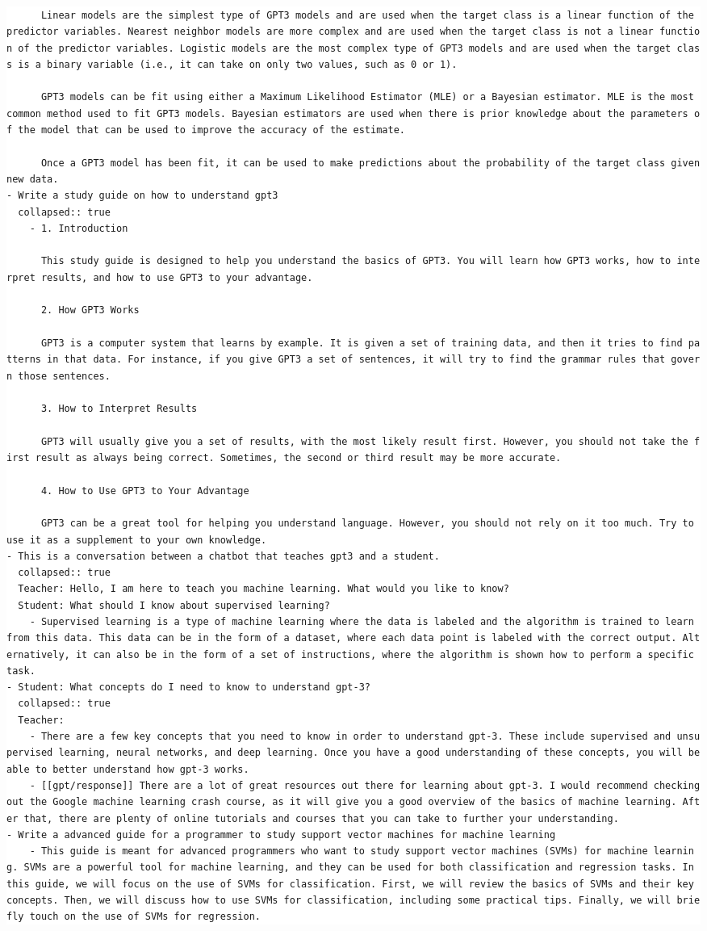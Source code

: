 		  Linear models are the simplest type of GPT3 models and are used when the target class is a linear function of the predictor variables. Nearest neighbor models are more complex and are used when the target class is not a linear function of the predictor variables. Logistic models are the most complex type of GPT3 models and are used when the target class is a binary variable (i.e., it can take on only two values, such as 0 or 1). 
		  
		  GPT3 models can be fit using either a Maximum Likelihood Estimator (MLE) or a Bayesian estimator. MLE is the most common method used to fit GPT3 models. Bayesian estimators are used when there is prior knowledge about the parameters of the model that can be used to improve the accuracy of the estimate. 
		  
		  Once a GPT3 model has been fit, it can be used to make predictions about the probability of the target class given new data.
	- Write a study guide on how to understand gpt3
	  collapsed:: true
		- 1. Introduction
		  
		  This study guide is designed to help you understand the basics of GPT3. You will learn how GPT3 works, how to interpret results, and how to use GPT3 to your advantage.
		  
		  2. How GPT3 Works
		  
		  GPT3 is a computer system that learns by example. It is given a set of training data, and then it tries to find patterns in that data. For instance, if you give GPT3 a set of sentences, it will try to find the grammar rules that govern those sentences.
		  
		  3. How to Interpret Results
		  
		  GPT3 will usually give you a set of results, with the most likely result first. However, you should not take the first result as always being correct. Sometimes, the second or third result may be more accurate.
		  
		  4. How to Use GPT3 to Your Advantage
		  
		  GPT3 can be a great tool for helping you understand language. However, you should not rely on it too much. Try to use it as a supplement to your own knowledge.
	- This is a conversation between a chatbot that teaches gpt3 and a student. 
	  collapsed:: true
	  Teacher: Hello, I am here to teach you machine learning. What would you like to know?
	  Student: What should I know about supervised learning?
		- Supervised learning is a type of machine learning where the data is labeled and the algorithm is trained to learn from this data. This data can be in the form of a dataset, where each data point is labeled with the correct output. Alternatively, it can also be in the form of a set of instructions, where the algorithm is shown how to perform a specific task.
	- Student: What concepts do I need to know to understand gpt-3?
	  collapsed:: true
	  Teacher:
		- There are a few key concepts that you need to know in order to understand gpt-3. These include supervised and unsupervised learning, neural networks, and deep learning. Once you have a good understanding of these concepts, you will be able to better understand how gpt-3 works.
		- [[gpt/response]] There are a lot of great resources out there for learning about gpt-3. I would recommend checking out the Google machine learning crash course, as it will give you a good overview of the basics of machine learning. After that, there are plenty of online tutorials and courses that you can take to further your understanding.
	- Write a advanced guide for a programmer to study support vector machines for machine learning
		- This guide is meant for advanced programmers who want to study support vector machines (SVMs) for machine learning. SVMs are a powerful tool for machine learning, and they can be used for both classification and regression tasks. In this guide, we will focus on the use of SVMs for classification. First, we will review the basics of SVMs and their key concepts. Then, we will discuss how to use SVMs for classification, including some practical tips. Finally, we will briefly touch on the use of SVMs for regression.
		  